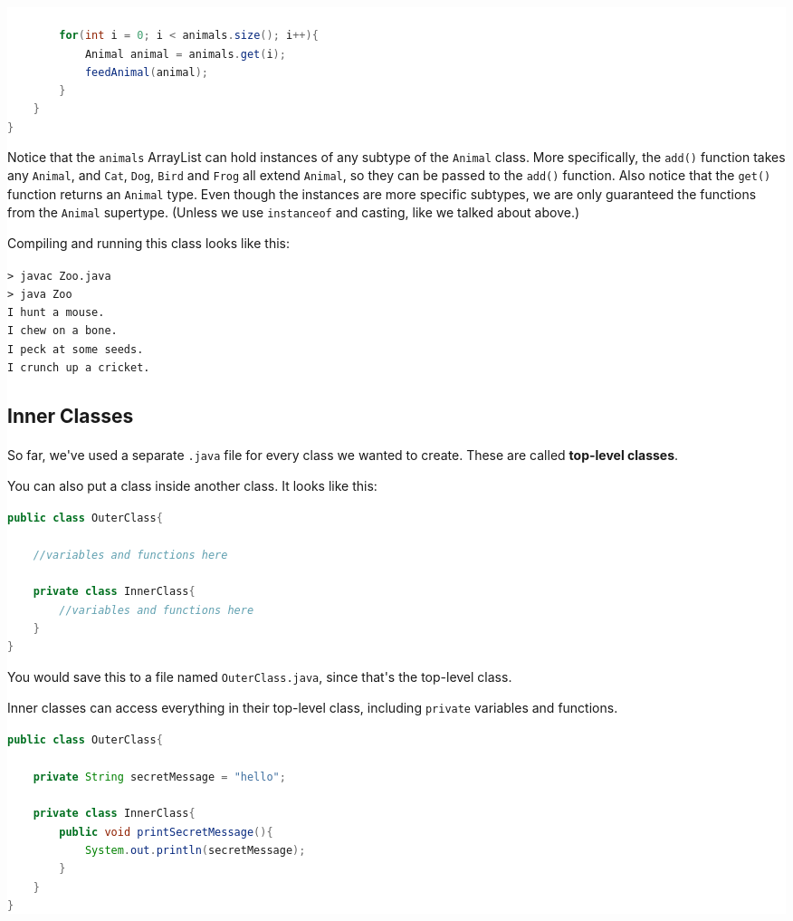 ```java
		
		for(int i = 0; i < animals.size(); i++){
			Animal animal = animals.get(i);
			feedAnimal(animal);
		}
	}
}
```

Notice that the `animals` ArrayList can hold instances of any subtype of the `Animal` class. More specifically, the `add()` function takes any `Animal`, and `Cat`, `Dog`, `Bird` and `Frog` all extend `Animal`, so they can be passed to the `add()` function. Also notice that the `get()` function returns an `Animal` type. Even though the instances are more specific subtypes, we are only guaranteed the functions from the `Animal` supertype. (Unless we use `instanceof` and casting, like we talked about above.)

Compiling and running this class looks like this:

```
> javac Zoo.java
> java Zoo
I hunt a mouse.
I chew on a bone.
I peck at some seeds.
I crunch up a cricket.
```

## Inner Classes

So far, we've used a separate `.java` file for every class we wanted to create. These are called **top-level classes**.

You can also put a class inside another class. It looks like this:

```java
public class OuterClass{

	//variables and functions here

	private class InnerClass{
		//variables and functions here
	}
}
```

You would save this to a file named `OuterClass.java`, since that's the top-level class. 

Inner classes can access everything in their top-level class, including `private` variables and functions.

```java
public class OuterClass{

	private String secretMessage = "hello";

	private class InnerClass{
		public void printSecretMessage(){
			System.out.println(secretMessage);
		}
	}
}
```
